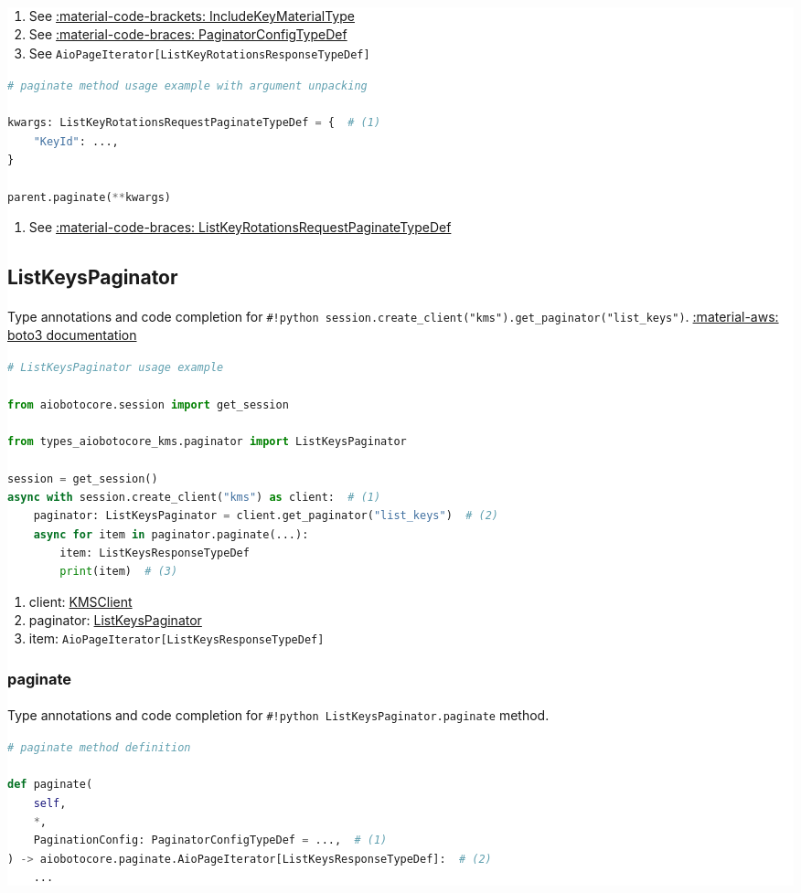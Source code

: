 1. See [:material-code-brackets: IncludeKeyMaterialType](./literals.md#includekeymaterialtype)
2. See [:material-code-braces: PaginatorConfigTypeDef](./type_defs.md#paginatorconfigtypedef)
3. See `AioPageIterator[ListKeyRotationsResponseTypeDef]`


```python
# paginate method usage example with argument unpacking

kwargs: ListKeyRotationsRequestPaginateTypeDef = {  # (1)
    "KeyId": ...,
}

parent.paginate(**kwargs)
```

1. See [:material-code-braces: ListKeyRotationsRequestPaginateTypeDef](./type_defs.md#listkeyrotationsrequestpaginatetypedef)
## ListKeysPaginator

Type annotations and code completion for `#!python session.create_client("kms").get_paginator("list_keys")`.
[:material-aws: boto3 documentation](https://boto3.amazonaws.com/v1/documentation/api/latest/reference/services/kms/paginator/ListKeys.html#KMS.Paginator.ListKeys)

```python
# ListKeysPaginator usage example

from aiobotocore.session import get_session

from types_aiobotocore_kms.paginator import ListKeysPaginator

session = get_session()
async with session.create_client("kms") as client:  # (1)
    paginator: ListKeysPaginator = client.get_paginator("list_keys")  # (2)
    async for item in paginator.paginate(...):
        item: ListKeysResponseTypeDef
        print(item)  # (3)
```

1. client: [KMSClient](./client.md)
2. paginator: [ListKeysPaginator](./paginators.md#listkeyspaginator)
3. item: `AioPageIterator[ListKeysResponseTypeDef]`


### paginate

Type annotations and code completion for `#!python ListKeysPaginator.paginate` method.

```python
# paginate method definition

def paginate(
    self,
    *,
    PaginationConfig: PaginatorConfigTypeDef = ...,  # (1)
) -> aiobotocore.paginate.AioPageIterator[ListKeysResponseTypeDef]:  # (2)
    ...
```
